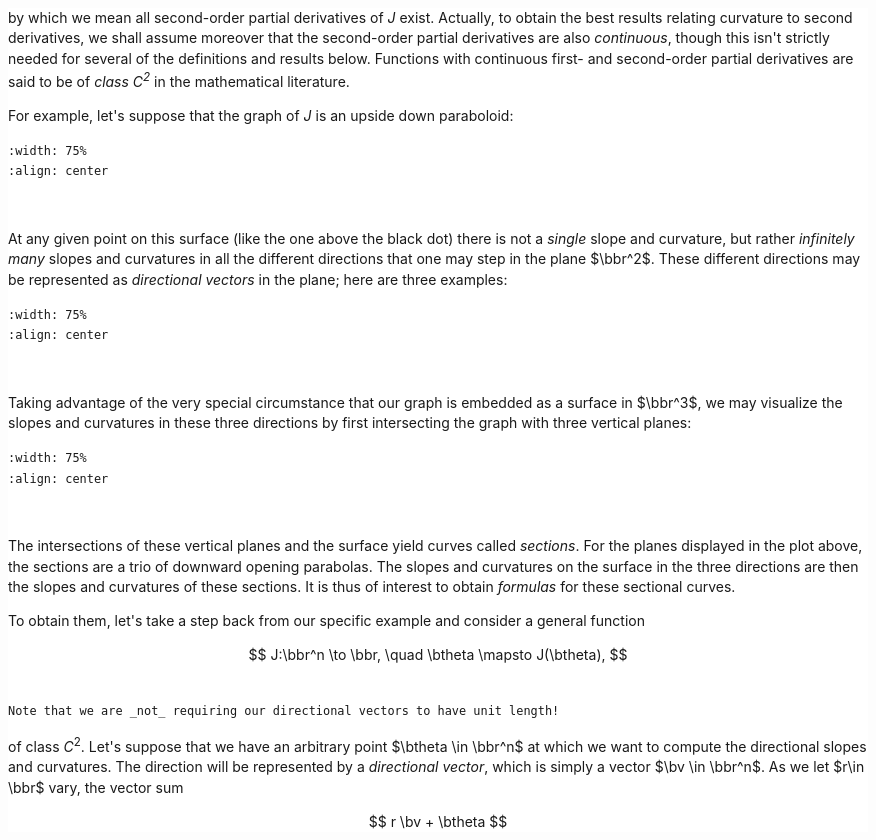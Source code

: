 by which we mean all second-order partial derivatives of $J$ exist. Actually, to obtain the best results relating curvature to second derivatives, we shall assume moreover that the second-order partial derivatives are also _continuous_, though this isn't strictly needed for several of the definitions and results below. Functions with continuous first- and second-order partial derivatives are said to be of _class $C^2$_ in the mathematical literature.

For example, let's suppose that the graph of $J$ is an upside down paraboloid:

```{image} ../img/paraboloid-plot.png
:width: 75%
:align: center
```
&nbsp;

At any given point on this surface (like the one above the black dot) there is not a _single_ slope and curvature, but rather _infinitely many_ slopes and curvatures in all the different directions that one may step in the plane $\bbr^2$. These different directions may be represented as _directional vectors_ in the plane; here are three examples:

```{image} ../img/directional-plot.png
:width: 75%
:align: center
```
&nbsp;

Taking advantage of the very special circumstance that our graph is embedded as a surface in $\bbr^3$, we may visualize the slopes and curvatures in these three directions by first intersecting the graph with three vertical planes:

```{image} ../img/sectional-plot.png
:width: 75%
:align: center
```
&nbsp;

The intersections of these vertical planes and the surface yield curves called _sections_. For the planes displayed in the plot above, the sections are a trio of downward opening parabolas. The slopes and curvatures on the surface in the three directions are then the slopes and curvatures of these sections. It is thus of interest to obtain _formulas_ for these sectional curves.

To obtain them, let's take a step back from our specific example and consider a general function

$$
J:\bbr^n \to \bbr, \quad \btheta \mapsto J(\btheta),
$$

```{margin}

Note that we are _not_ requiring our directional vectors to have unit length!
```

of class $C^2$. Let's suppose that we have an arbitrary point $\btheta \in \bbr^n$ at which we want to compute the directional slopes and curvatures. The direction will be represented by a _directional vector_, which is simply a vector $\bv \in \bbr^n$. As we let $r\in \bbr$ vary, the vector sum

$$
r \bv + \btheta
$$
